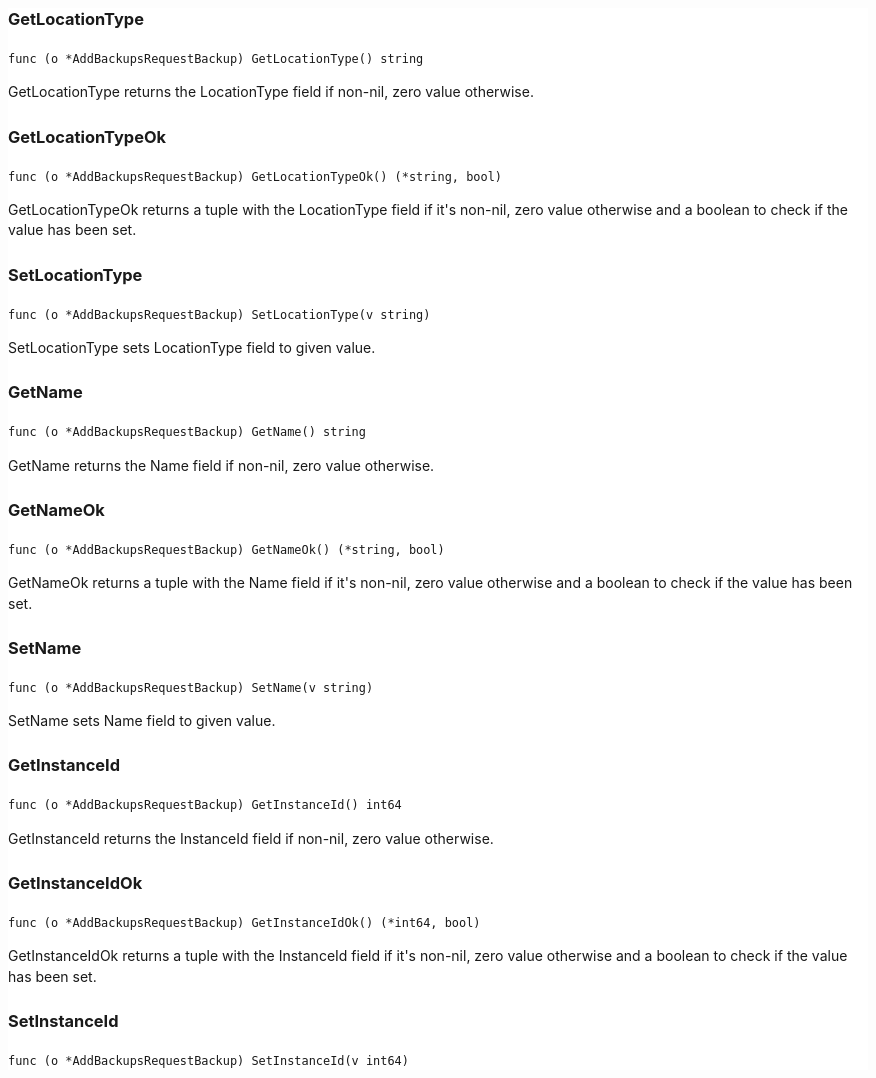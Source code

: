 ### GetLocationType

`func (o *AddBackupsRequestBackup) GetLocationType() string`

GetLocationType returns the LocationType field if non-nil, zero value otherwise.

### GetLocationTypeOk

`func (o *AddBackupsRequestBackup) GetLocationTypeOk() (*string, bool)`

GetLocationTypeOk returns a tuple with the LocationType field if it's non-nil, zero value otherwise
and a boolean to check if the value has been set.

### SetLocationType

`func (o *AddBackupsRequestBackup) SetLocationType(v string)`

SetLocationType sets LocationType field to given value.


### GetName

`func (o *AddBackupsRequestBackup) GetName() string`

GetName returns the Name field if non-nil, zero value otherwise.

### GetNameOk

`func (o *AddBackupsRequestBackup) GetNameOk() (*string, bool)`

GetNameOk returns a tuple with the Name field if it's non-nil, zero value otherwise
and a boolean to check if the value has been set.

### SetName

`func (o *AddBackupsRequestBackup) SetName(v string)`

SetName sets Name field to given value.


### GetInstanceId

`func (o *AddBackupsRequestBackup) GetInstanceId() int64`

GetInstanceId returns the InstanceId field if non-nil, zero value otherwise.

### GetInstanceIdOk

`func (o *AddBackupsRequestBackup) GetInstanceIdOk() (*int64, bool)`

GetInstanceIdOk returns a tuple with the InstanceId field if it's non-nil, zero value otherwise
and a boolean to check if the value has been set.

### SetInstanceId

`func (o *AddBackupsRequestBackup) SetInstanceId(v int64)`
